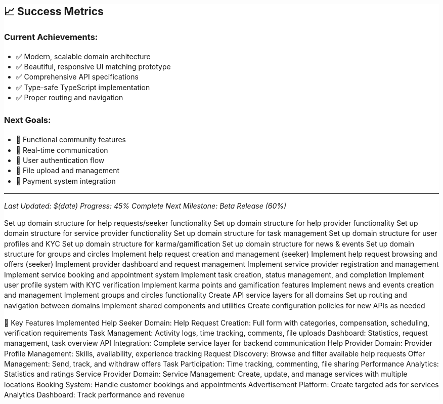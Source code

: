 
## 📈 **Success Metrics**

### **Current Achievements:**
- ✅ Modern, scalable domain architecture
- ✅ Beautiful, responsive UI matching prototype
- ✅ Comprehensive API specifications
- ✅ Type-safe TypeScript implementation
- ✅ Proper routing and navigation

### **Next Goals:**
- 🔄 Functional community features
- 🔄 Real-time communication
- 🔄 User authentication flow
- 🔄 File upload and management
- 🔄 Payment system integration

---

*Last Updated: $(date)*
*Progress: 45% Complete*
*Next Milestone: Beta Release (60%)*

Set up domain structure for help requests/seeker functionality
Set up domain structure for help provider functionality
Set up domain structure for service provider functionality
Set up domain structure for task management
Set up domain structure for user profiles and KYC
Set up domain structure for karma/gamification
Set up domain structure for news & events
Set up domain structure for groups and circles
Implement help request creation and management (seeker)
Implement help request browsing and offers (seeker)
Implement provider dashboard and request management
Implement service provider registration and management
Implement service booking and appointment system
Implement task creation, status management, and completion
Implement user profile system with KYC verification
Implement karma points and gamification features
Implement news and events creation and management
Implement groups and circles functionality
Create API service layers for all domains
Set up routing and navigation between domains
Implement shared components and utilities
Create configuration policies for new APIs as needed

🎯 Key Features Implemented
Help Seeker Domain:
Help Request Creation: Full form with categories, compensation, scheduling, verification requirements
Task Management: Activity logs, time tracking, comments, file uploads
Dashboard: Statistics, request management, task overview
API Integration: Complete service layer for backend communication
Help Provider Domain:
Provider Profile Management: Skills, availability, experience tracking
Request Discovery: Browse and filter available help requests
Offer Management: Send, track, and withdraw offers
Task Participation: Time tracking, commenting, file sharing
Performance Analytics: Statistics and ratings
Service Provider Domain:
Service Management: Create, update, and manage services with multiple locations
Booking System: Handle customer bookings and appointments
Advertisement Platform: Create targeted ads for services
Analytics Dashboard: Track performance and revenue